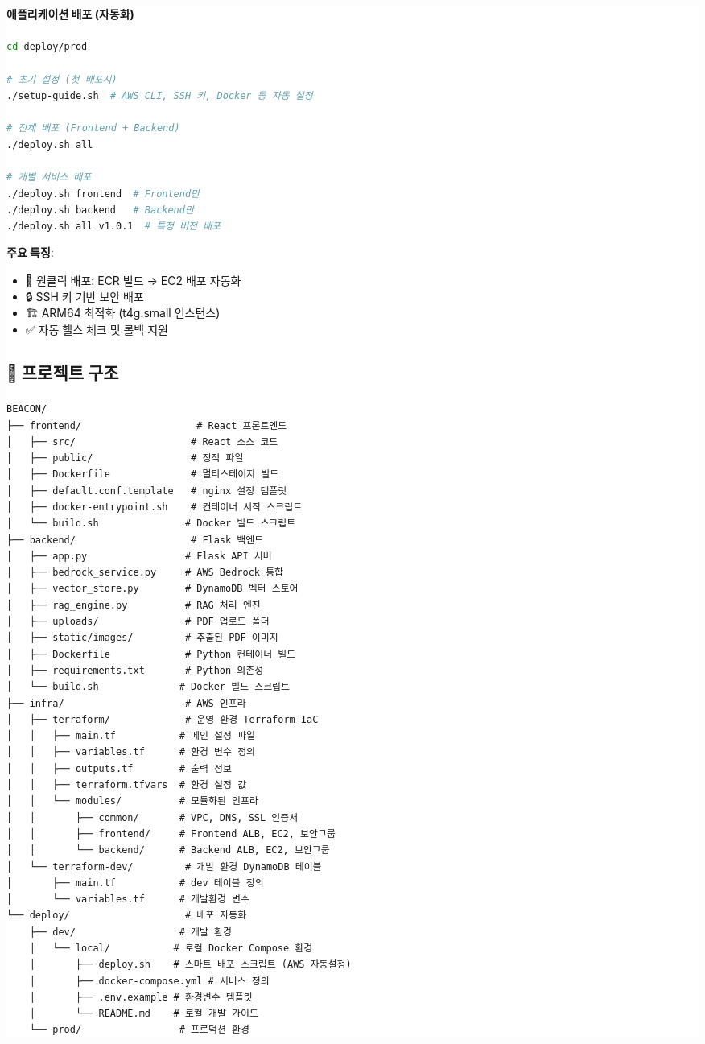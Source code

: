 #### 애플리케이션 배포 (자동화)
```bash
cd deploy/prod

# 초기 설정 (첫 배포시)
./setup-guide.sh  # AWS CLI, SSH 키, Docker 등 자동 설정

# 전체 배포 (Frontend + Backend)
./deploy.sh all

# 개별 서비스 배포
./deploy.sh frontend  # Frontend만
./deploy.sh backend   # Backend만
./deploy.sh all v1.0.1  # 특정 버전 배포
```

**주요 특징**:
- 🚀 원클릭 배포: ECR 빌드 → EC2 배포 자동화
- 🔒 SSH 키 기반 보안 배포
- 🏗️ ARM64 최적화 (t4g.small 인스턴스)
- ✅ 자동 헬스 체크 및 롤백 지원

## 📁 프로젝트 구조

```
BEACON/
├── frontend/                    # React 프론트엔드
│   ├── src/                    # React 소스 코드
│   ├── public/                 # 정적 파일
│   ├── Dockerfile              # 멀티스테이지 빌드
│   ├── default.conf.template   # nginx 설정 템플릿
│   ├── docker-entrypoint.sh    # 컨테이너 시작 스크립트
│   └── build.sh               # Docker 빌드 스크립트
├── backend/                    # Flask 백엔드
│   ├── app.py                 # Flask API 서버
│   ├── bedrock_service.py     # AWS Bedrock 통합
│   ├── vector_store.py        # DynamoDB 벡터 스토어
│   ├── rag_engine.py          # RAG 처리 엔진
│   ├── uploads/               # PDF 업로드 폴더
│   ├── static/images/         # 추출된 PDF 이미지
│   ├── Dockerfile             # Python 컨테이너 빌드
│   ├── requirements.txt       # Python 의존성
│   └── build.sh              # Docker 빌드 스크립트
├── infra/                     # AWS 인프라
│   ├── terraform/             # 운영 환경 Terraform IaC
│   │   ├── main.tf           # 메인 설정 파일
│   │   ├── variables.tf      # 환경 변수 정의
│   │   ├── outputs.tf        # 출력 정보
│   │   ├── terraform.tfvars  # 환경 설정 값
│   │   └── modules/          # 모듈화된 인프라
│   │       ├── common/       # VPC, DNS, SSL 인증서
│   │       ├── frontend/     # Frontend ALB, EC2, 보안그룹
│   │       └── backend/      # Backend ALB, EC2, 보안그룹
│   └── terraform-dev/         # 개발 환경 DynamoDB 테이블
│       ├── main.tf           # dev 테이블 정의
│       └── variables.tf      # 개발환경 변수
└── deploy/                    # 배포 자동화
    ├── dev/                  # 개발 환경
    │   └── local/           # 로컬 Docker Compose 환경
    │       ├── deploy.sh    # 스마트 배포 스크립트 (AWS 자동설정)
    │       ├── docker-compose.yml # 서비스 정의
    │       ├── .env.example # 환경변수 템플릿
    │       └── README.md    # 로컬 개발 가이드
    └── prod/                 # 프로덕션 환경
```